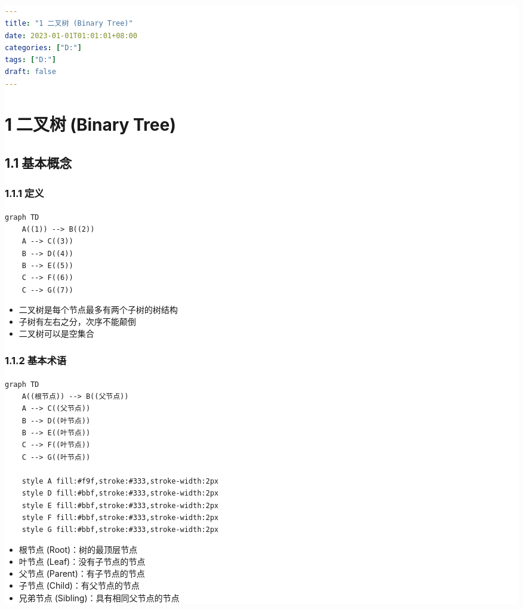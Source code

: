 ```yaml
---
title: "1 二叉树 (Binary Tree)"
date: 2023-01-01T01:01:01+08:00
categories: ["D:"]
tags: ["D:"]
draft: false
---
```

# 1 二叉树 (Binary Tree)

## 1.1 基本概念

### 1.1.1 定义

```mermaid
graph TD
    A((1)) --> B((2))
    A --> C((3))
    B --> D((4))
    B --> E((5))
    C --> F((6))
    C --> G((7))
```

- 二叉树是每个节点最多有两个子树的树结构
- 子树有左右之分，次序不能颠倒
- 二叉树可以是空集合

### 1.1.2 基本术语

```mermaid
graph TD
    A((根节点)) --> B((父节点))
    A --> C((父节点))
    B --> D((叶节点))
    B --> E((叶节点))
    C --> F((叶节点))
    C --> G((叶节点))
    
    style A fill:#f9f,stroke:#333,stroke-width:2px
    style D fill:#bbf,stroke:#333,stroke-width:2px
    style E fill:#bbf,stroke:#333,stroke-width:2px
    style F fill:#bbf,stroke:#333,stroke-width:2px
    style G fill:#bbf,stroke:#333,stroke-width:2px
```

- 根节点 (Root)：树的最顶层节点
- 叶节点 (Leaf)：没有子节点的节点
- 父节点 (Parent)：有子节点的节点
- 子节点 (Child)：有父节点的节点
- 兄弟节点 (Sibling)：具有相同父节点的节点
